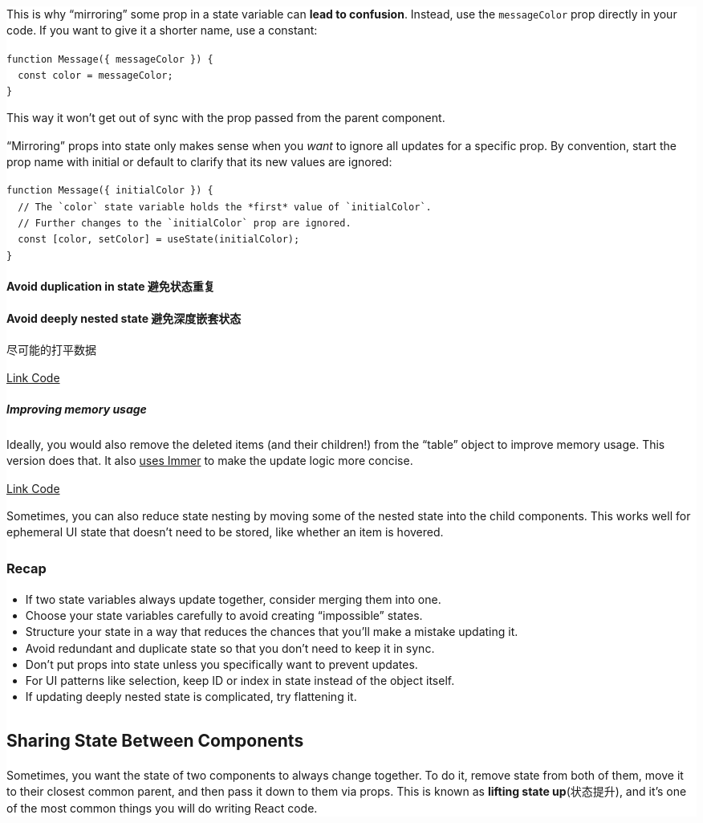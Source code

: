 This is why “mirroring” some prop in a state variable can **lead to confusion**. Instead, use the `messageColor` prop directly in your code. If you want to give it a shorter name, use a constant:
```JS
function Message({ messageColor }) {
  const color = messageColor;
}
```

This way it won’t get out of sync with the prop passed from the parent component.

“Mirroring” props into state only makes sense when you *want* to ignore all updates for a specific prop. By convention, start the prop name with initial or default to clarify that its new values are ignored:
```JS
function Message({ initialColor }) {
  // The `color` state variable holds the *first* value of `initialColor`.
  // Further changes to the `initialColor` prop are ignored.
  const [color, setColor] = useState(initialColor);
}
```

#### Avoid duplication in state 避免状态重复

#### Avoid deeply nested state 避免深度嵌套状态

尽可能的打平数据

[Link Code](https://codesandbox.io/s/boring-meadow-qjm9sh)

##### Improving memory usage

Ideally, you would also remove the deleted items (and their children!) from the “table” object to improve memory usage. This version does that. It also [uses Immer](https://react.dev/learn/updating-objects-in-state#write-concise-update-logic-with-immer) to make the update logic more concise.

[Link Code](https://codesandbox.io/s/stupefied-feistel-5dqmhm)

Sometimes, you can also reduce state nesting by moving some of the nested state into the child components. This works well for ephemeral UI state that doesn’t need to be stored, like whether an item is hovered.

### Recap
- If two state variables always update together, consider merging them into one.
- Choose your state variables carefully to avoid creating “impossible” states.
- Structure your state in a way that reduces the chances that you’ll make a mistake updating it.
- Avoid redundant and duplicate state so that you don’t need to keep it in sync.
- Don’t put props into state unless you specifically want to prevent updates.
- For UI patterns like selection, keep ID or index in state instead of the object itself.
- If updating deeply nested state is complicated, try flattening it.

## Sharing State Between Components

Sometimes, you want the state of two components to always change together. To do it, remove state from both of them, move it to their closest common parent, and then pass it down to them via props. This is known as **lifting state up**(状态提升), and it’s one of the most common things you will do writing React code.
